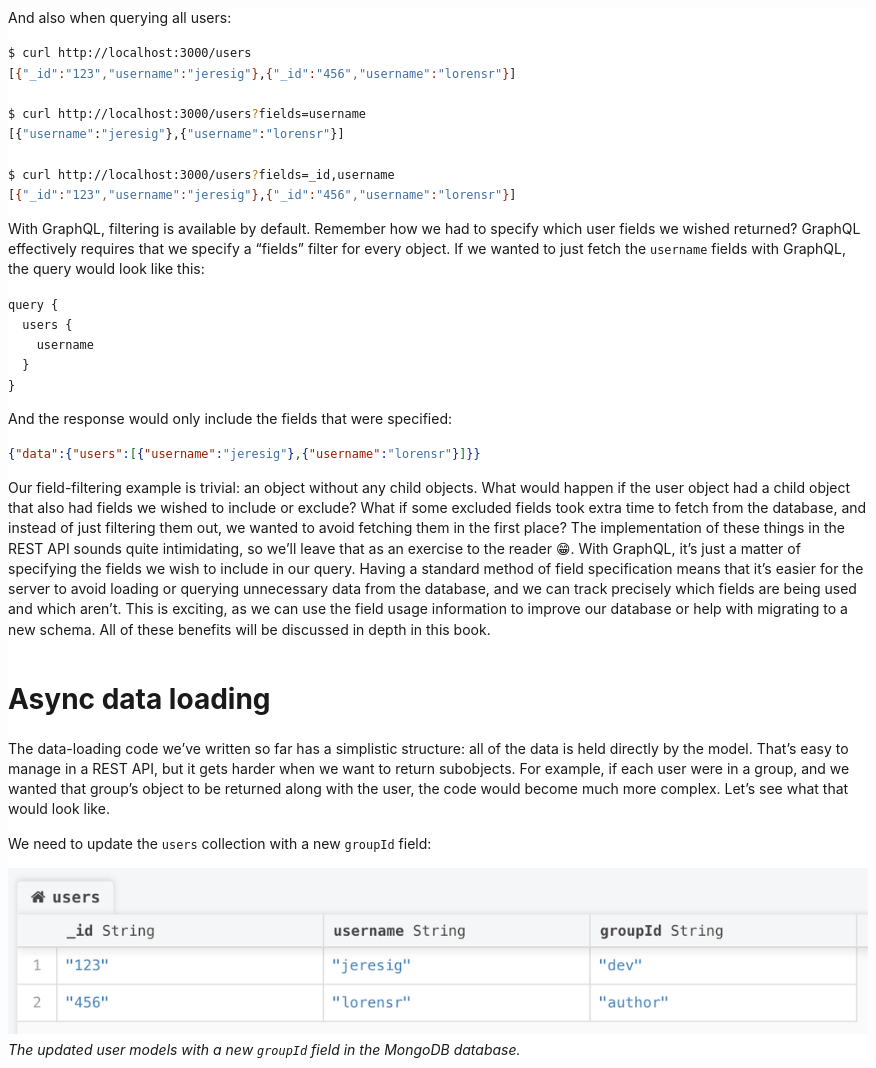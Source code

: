 And also when querying all users:

```sh
$ curl http://localhost:3000/users
[{"_id":"123","username":"jeresig"},{"_id":"456","username":"lorensr"}]

$ curl http://localhost:3000/users?fields=username
[{"username":"jeresig"},{"username":"lorensr"}]

$ curl http://localhost:3000/users?fields=_id,username
[{"_id":"123","username":"jeresig"},{"_id":"456","username":"lorensr"}]
```

With GraphQL, filtering is available by default. Remember how we had to specify which user fields we wished returned? GraphQL effectively requires that we specify a “fields” filter for every object. If we wanted to just fetch the `username` fields with GraphQL, the query would look like this:

```gql
query {
  users {
    username
  }
}
```

And the response would only include the fields that were specified:

```json
{"data":{"users":[{"username":"jeresig"},{"username":"lorensr"}]}}
```

Our field-filtering example is trivial: an object without any child objects. What would happen if the user object had a child object that also had fields we wished to include or exclude? What if some excluded fields took extra time to fetch from the database, and instead of just filtering them out, we wanted to avoid fetching them in the first place? The implementation of these things in the REST API sounds quite intimidating, so we’ll leave that as an exercise to the reader 😁. With GraphQL, it’s just a matter of specifying the fields we wish to include in our query. Having a standard method of field specification means that it’s easier for the server to avoid loading or querying unnecessary data from the database, and we can track precisely which fields are being used and which aren’t. This is exciting, as we can use the field usage information to improve our database or help with migrating to a new schema. All of these benefits will be discussed in depth in this book.

# Async data loading

The data-loading code we’ve written so far has a simplistic structure: all of the data is held directly by the model. That’s easy to manage in a REST API, but it gets harder when we want to return subobjects. For example, if each user were in a group, and we wanted that group’s object to be returned along with the user, the code would become much more complex. Let’s see what that would look like.

We need to update the `users` collection with a new `groupId` field:

![users collection with groupIds in MongoDB](/img/users-groupid-mongo.jpg)
*The updated user models with a new `groupId` field in the MongoDB database.*
